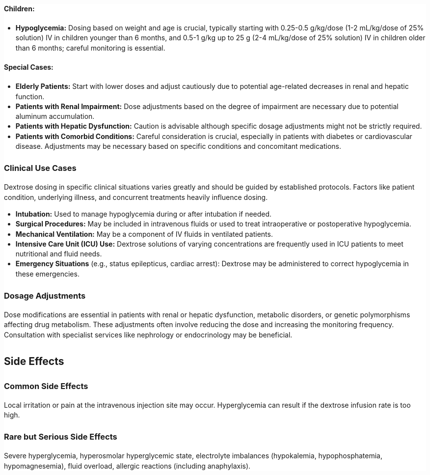 #### **Children:**
* **Hypoglycemia:** Dosing based on weight and age is crucial, typically starting with 0.25-0.5 g/kg/dose (1-2 mL/kg/dose of 25% solution) IV in children younger than 6 months, and 0.5-1 g/kg up to 25 g (2-4 mL/kg/dose of 25% solution) IV in children older than 6 months; careful monitoring is essential.

#### **Special Cases:**
* **Elderly Patients:**  Start with lower doses and adjust cautiously due to potential age-related decreases in renal and hepatic function.
* **Patients with Renal Impairment:**  Dose adjustments based on the degree of impairment are necessary due to potential aluminum accumulation.
* **Patients with Hepatic Dysfunction:**  Caution is advisable although specific dosage adjustments might not be strictly required.
* **Patients with Comorbid Conditions:**  Careful consideration is crucial, especially in patients with diabetes or cardiovascular disease.  Adjustments may be necessary based on specific conditions and concomitant medications.

### **Clinical Use Cases**

Dextrose dosing in specific clinical situations varies greatly and should be guided by established protocols.  Factors like patient condition, underlying illness, and concurrent treatments heavily influence dosing.

* **Intubation:** Used to manage hypoglycemia during or after intubation if needed.
* **Surgical Procedures:** May be included in intravenous fluids or used to treat intraoperative or postoperative hypoglycemia.
* **Mechanical Ventilation:**  May be a component of IV fluids in ventilated patients.
* **Intensive Care Unit (ICU) Use:**  Dextrose solutions of varying concentrations are frequently used in ICU patients to meet nutritional and fluid needs.
* **Emergency Situations** (e.g., status epilepticus, cardiac arrest): Dextrose may be administered to correct hypoglycemia in these emergencies. 

### **Dosage Adjustments**

Dose modifications are essential in patients with renal or hepatic dysfunction, metabolic disorders, or genetic polymorphisms affecting drug metabolism. These adjustments often involve reducing the dose and increasing the monitoring frequency.  Consultation with specialist services like nephrology or endocrinology may be beneficial.


## **Side Effects**

### **Common Side Effects**

Local irritation or pain at the intravenous injection site may occur.  Hyperglycemia can result if the dextrose infusion rate is too high.

### **Rare but Serious Side Effects**

Severe hyperglycemia, hyperosmolar hyperglycemic state, electrolyte imbalances (hypokalemia, hypophosphatemia, hypomagnesemia), fluid overload, allergic reactions (including anaphylaxis).
